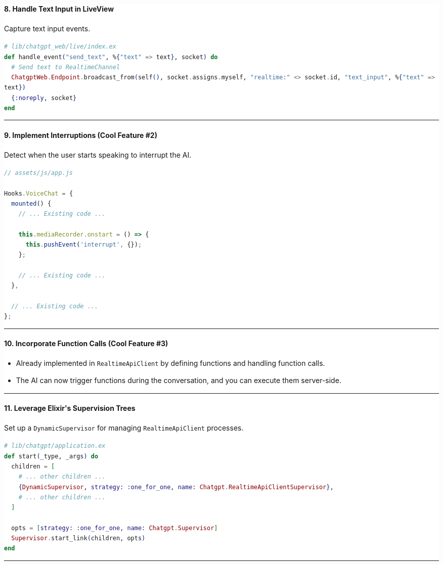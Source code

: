 
#### **8. Handle Text Input in LiveView**

Capture text input events.

```elixir
# lib/chatgpt_web/live/index.ex
def handle_event("send_text", %{"text" => text}, socket) do
  # Send text to RealtimeChannel
  ChatgptWeb.Endpoint.broadcast_from(self(), socket.assigns.myself, "realtime:" <> socket.id, "text_input", %{"text" => text})
  {:noreply, socket}
end
```

---

#### **9. Implement Interruptions (Cool Feature #2)**

Detect when the user starts speaking to interrupt the AI.

```js
// assets/js/app.js

Hooks.VoiceChat = {
  mounted() {
    // ... Existing code ...

    this.mediaRecorder.onstart = () => {
      this.pushEvent('interrupt', {});
    };

    // ... Existing code ...
  },

  // ... Existing code ...
};
```

---

#### **10. Incorporate Function Calls (Cool Feature #3)**

- Already implemented in `RealtimeApiClient` by defining functions and handling function calls.

- The AI can now trigger functions during the conversation, and you can execute them server-side.

---

#### **11. Leverage Elixir's Supervision Trees**

Set up a `DynamicSupervisor` for managing `RealtimeApiClient` processes.

```elixir
# lib/chatgpt/application.ex
def start(_type, _args) do
  children = [
    # ... other children ...
    {DynamicSupervisor, strategy: :one_for_one, name: Chatgpt.RealtimeApiClientSupervisor},
    # ... other children ...
  ]

  opts = [strategy: :one_for_one, name: Chatgpt.Supervisor]
  Supervisor.start_link(children, opts)
end
```

---